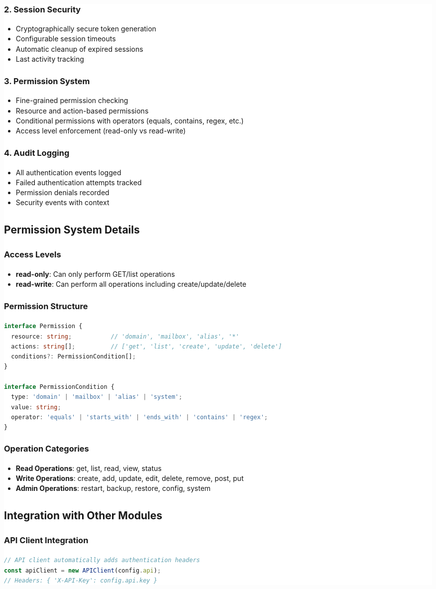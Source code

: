 ### 2. Session Security
- Cryptographically secure token generation
- Configurable session timeouts
- Automatic cleanup of expired sessions
- Last activity tracking

### 3. Permission System
- Fine-grained permission checking
- Resource and action-based permissions
- Conditional permissions with operators (equals, contains, regex, etc.)
- Access level enforcement (read-only vs read-write)

### 4. Audit Logging
- All authentication events logged
- Failed authentication attempts tracked
- Permission denials recorded
- Security events with context

## Permission System Details

### Access Levels
- **read-only**: Can only perform GET/list operations
- **read-write**: Can perform all operations including create/update/delete

### Permission Structure
```typescript
interface Permission {
  resource: string;           // 'domain', 'mailbox', 'alias', '*'
  actions: string[];          // ['get', 'list', 'create', 'update', 'delete']
  conditions?: PermissionCondition[];
}

interface PermissionCondition {
  type: 'domain' | 'mailbox' | 'alias' | 'system';
  value: string;
  operator: 'equals' | 'starts_with' | 'ends_with' | 'contains' | 'regex';
}
```

### Operation Categories
- **Read Operations**: get, list, read, view, status
- **Write Operations**: create, add, update, edit, delete, remove, post, put
- **Admin Operations**: restart, backup, restore, config, system

## Integration with Other Modules

### API Client Integration
```typescript
// API client automatically adds authentication headers
const apiClient = new APIClient(config.api);
// Headers: { 'X-API-Key': config.api.key }
```
